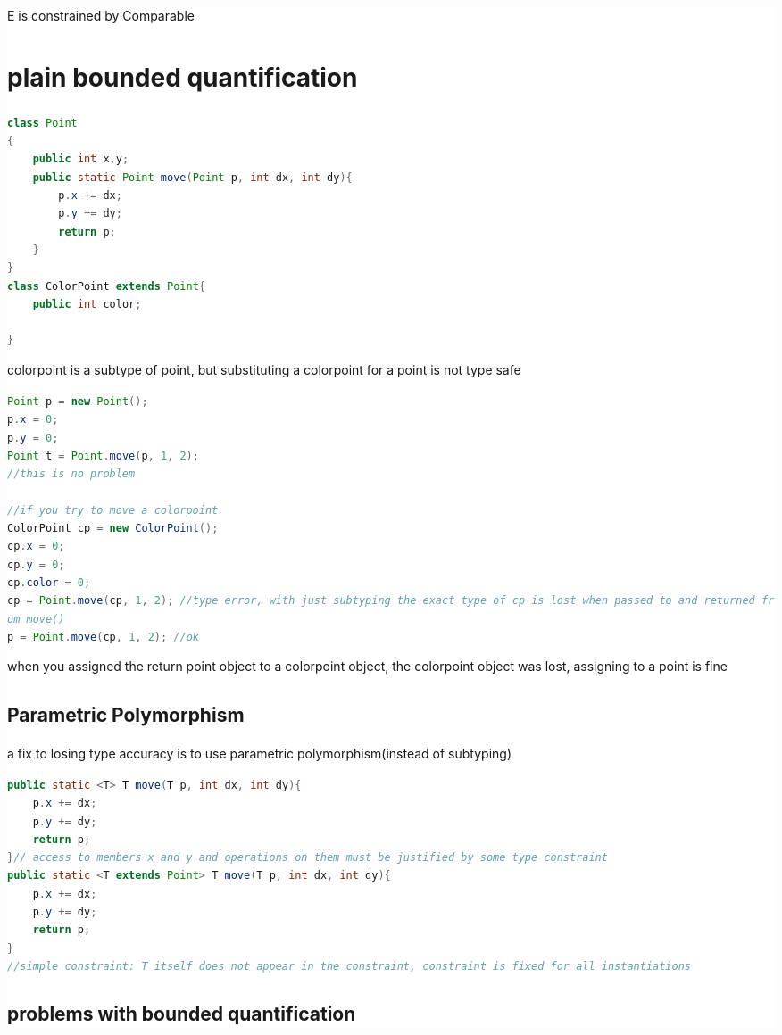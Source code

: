 E is constrained by Comparable<E> 

# plain bounded quantification

```java
class Point
{
    public int x,y;
    public static Point move(Point p, int dx, int dy){
        p.x += dx;
        p.y += dy;
        return p;
    }
}
class ColorPoint extends Point{
    public int color;
    
}
```
colorpoint is a subtype of point, but substituting a colorpoint for a point is not type safe

```java
Point p = new Point();
p.x = 0;
p.y = 0;
Point t = Point.move(p, 1, 2);
//this is no problem

//if you try to move a colorpoint
ColorPoint cp = new ColorPoint();
cp.x = 0;
cp.y = 0;
cp.color = 0;
cp = Point.move(cp, 1, 2); //type error, with just subtyping the exact type of cp is lost when passed to and returned from move()
p = Point.move(cp, 1, 2); //ok

```
when you assigned the return point object to a colorpoint object, the colorpoint object was lost, assigning to a point is fine

## Parametric Polymorphism

a fix to losing type accuracy is to use parametric polymorphism(instead of subtyping)

```java
public static <T> T move(T p, int dx, int dy){
    p.x += dx;
    p.y += dy;
    return p;
}// access to members x and y and operations on them must be justified by some type constraint
public static <T extends Point> T move(T p, int dx, int dy){
    p.x += dx;
    p.y += dy;
    return p;
}
//simple constraint: T itself does not appear in the constraint, constraint is fixed for all instantiations
```
## problems with bounded quantification
